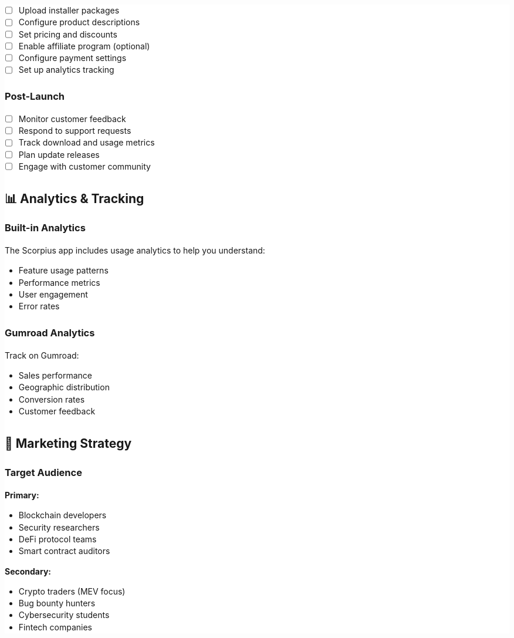 - [ ] Upload installer packages
- [ ] Configure product descriptions
- [ ] Set pricing and discounts
- [ ] Enable affiliate program (optional)
- [ ] Configure payment settings
- [ ] Set up analytics tracking

### Post-Launch

- [ ] Monitor customer feedback
- [ ] Respond to support requests
- [ ] Track download and usage metrics
- [ ] Plan update releases
- [ ] Engage with customer community

## 📊 Analytics & Tracking

### Built-in Analytics

The Scorpius app includes usage analytics to help you understand:

- Feature usage patterns
- Performance metrics
- User engagement
- Error rates

### Gumroad Analytics

Track on Gumroad:

- Sales performance
- Geographic distribution
- Conversion rates
- Customer feedback

## 🎯 Marketing Strategy

### Target Audience

**Primary:**

- Blockchain developers
- Security researchers
- DeFi protocol teams
- Smart contract auditors

**Secondary:**

- Crypto traders (MEV focus)
- Bug bounty hunters
- Cybersecurity students
- Fintech companies
